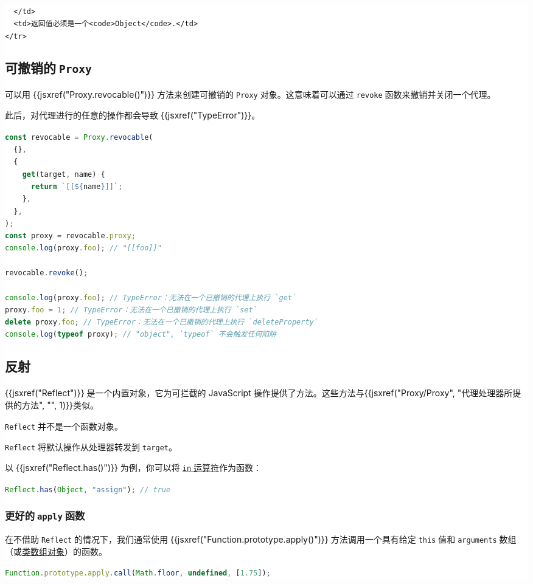       </td>
      <td>返回值必须是一个<code>Object</code>.</td>
    </tr>
  </tbody>
</table>

## 可撤销的 `Proxy`

可以用 {{jsxref("Proxy.revocable()")}} 方法来创建可撤销的 `Proxy` 对象。这意味着可以通过 `revoke` 函数来撤销并关闭一个代理。

此后，对代理进行的任意的操作都会导致 {{jsxref("TypeError")}}。

```js
const revocable = Proxy.revocable(
  {},
  {
    get(target, name) {
      return `[[${name}]]`;
    },
  },
);
const proxy = revocable.proxy;
console.log(proxy.foo); // "[[foo]]"

revocable.revoke();

console.log(proxy.foo); // TypeError：无法在一个已撤销的代理上执行 `get`
proxy.foo = 1; // TypeError：无法在一个已撤销的代理上执行 `set`
delete proxy.foo; // TypeError：无法在一个已撤销的代理上执行 `deleteProperty`
console.log(typeof proxy); // "object", `typeof` 不会触发任何陷阱
```

## 反射

{{jsxref("Reflect")}} 是一个内置对象，它为可拦截的 JavaScript 操作提供了方法。这些方法与{{jsxref("Proxy/Proxy", "代理处理器所提供的方法", "", 1)}}类似。

`Reflect` 并不是一个函数对象。

`Reflect` 将默认操作从处理器转发到 `target`。

以 {{jsxref("Reflect.has()")}} 为例，你可以将 [`in` 运算符](/zh-CN/docs/Web/JavaScript/Reference/Operators/in)作为函数：

```js
Reflect.has(Object, "assign"); // true
```

### 更好的 `apply` 函数

在不借助 `Reflect` 的情况下，我们通常使用 {{jsxref("Function.prototype.apply()")}} 方法调用一个具有给定 `this` 值和 `arguments` 数组（或[类数组对象](/zh-CN/docs/Web/JavaScript/Guide/Indexed_collections#使用类数组对象)）的函数。

```js
Function.prototype.apply.call(Math.floor, undefined, [1.75]);
```
